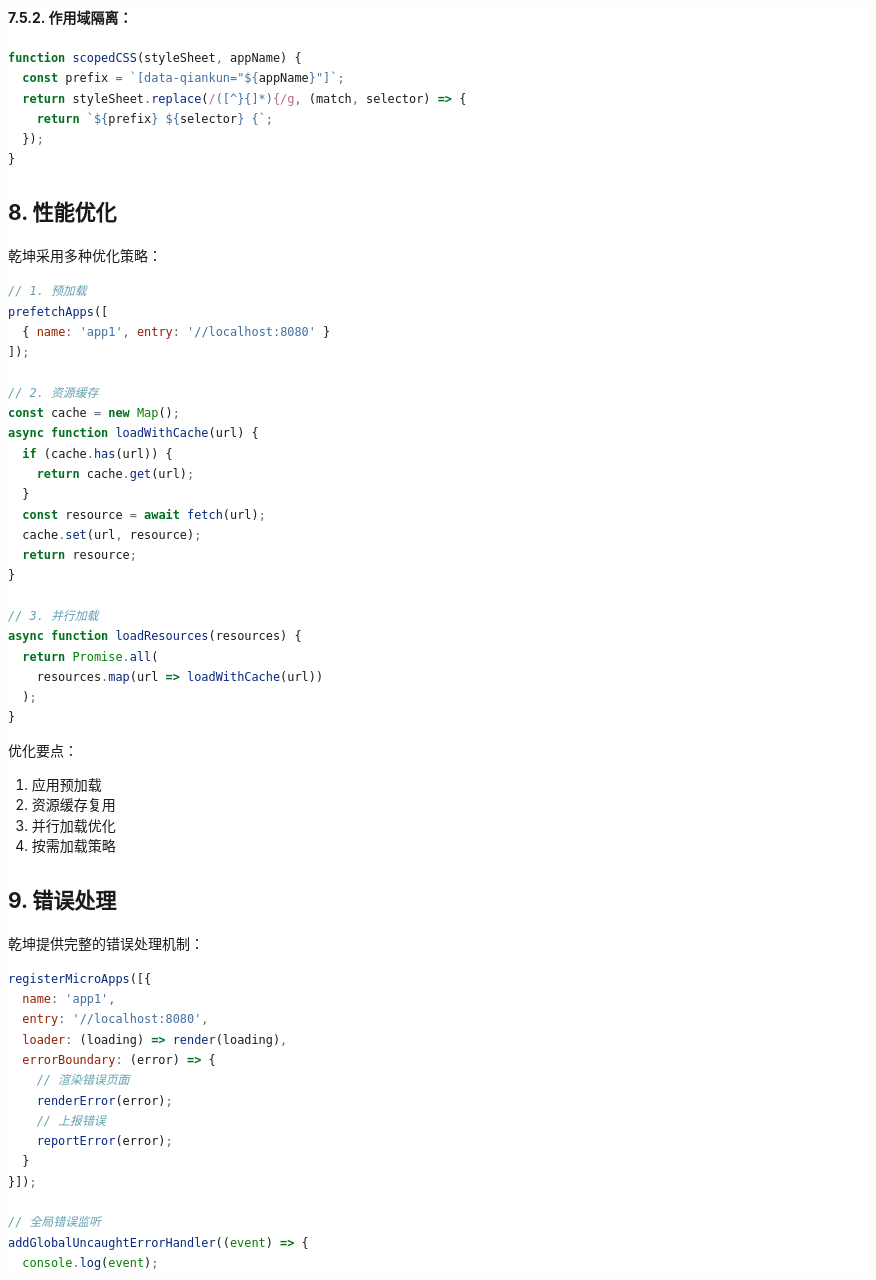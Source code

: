 #### 7.5.2. 作用域隔离：

```javascript
function scopedCSS(styleSheet, appName) {
  const prefix = `[data-qiankun="${appName}"]`;
  return styleSheet.replace(/([^}{]*){/g, (match, selector) => {
    return `${prefix} ${selector} {`;
  });
}
```

## 8. 性能优化

乾坤采用多种优化策略：

```javascript
// 1. 预加载
prefetchApps([
  { name: 'app1', entry: '//localhost:8080' }
]);

// 2. 资源缓存
const cache = new Map();
async function loadWithCache(url) {
  if (cache.has(url)) {
    return cache.get(url);
  }
  const resource = await fetch(url);
  cache.set(url, resource);
  return resource;
}

// 3. 并行加载
async function loadResources(resources) {
  return Promise.all(
    resources.map(url => loadWithCache(url))
  );
}
```

优化要点：
1. 应用预加载
2. 资源缓存复用
3. 并行加载优化
4. 按需加载策略

## 9. 错误处理

乾坤提供完整的错误处理机制：

```javascript
registerMicroApps([{
  name: 'app1',
  entry: '//localhost:8080',
  loader: (loading) => render(loading),
  errorBoundary: (error) => {
    // 渲染错误页面
    renderError(error);
    // 上报错误
    reportError(error);
  }
}]);

// 全局错误监听
addGlobalUncaughtErrorHandler((event) => {
  console.log(event);
```